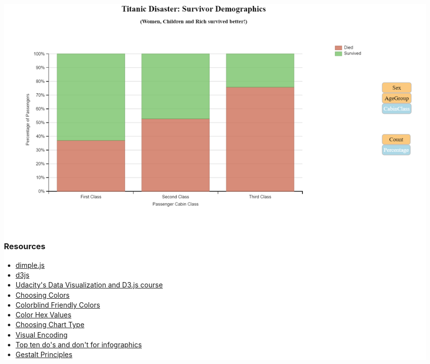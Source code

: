 ![Final Visualization Image](https://raw.githubusercontent.com/DhammaWays/DataVis/master/project_P6/titanic_vis.png)


### Resources

- [dimple.js](http://dimplejs.org/)
- [d3js](https://d3js.org/)
- [Udacity's Data Visualization and D3.js course](https://www.udacity.com/course/viewer#!/c-ud507-nd)
- [Choosing Colors](http://www.perceptualedge.com/articles/visual_business_intelligence/rules_for_using_color.pdf)
- [Colorblind Friendly Colors](http://jfly.iam.u-tokyo.ac.jp/color/#see)
- [Color Hex Values](http://www.colorhexa.com)
- [Choosing Chart Type](http://www.perceptualedge.com/articles/misc/Graph_Selection_Matrix.pdf)
- [Visual Encoding](http://www.perceptualedge.com/articles/b-eye/encoding_values_in_graph.pdf)
- [Top ten do's and don't for infographics](http://guides.library.duke.edu/datavis/topten)
- [Gestalt Principles](http://graphicdesign.spokanefalls.edu/tutorials/process/gestaltprinciples/gestaltprinc.htm)
